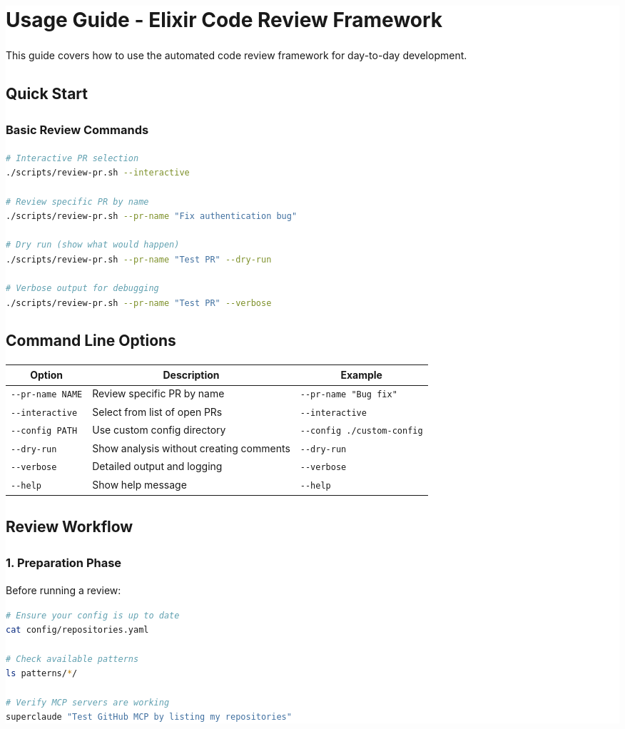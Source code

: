 # Usage Guide - Elixir Code Review Framework

This guide covers how to use the automated code review framework for day-to-day development.

## Quick Start

### Basic Review Commands

```bash
# Interactive PR selection
./scripts/review-pr.sh --interactive

# Review specific PR by name
./scripts/review-pr.sh --pr-name "Fix authentication bug"

# Dry run (show what would happen)
./scripts/review-pr.sh --pr-name "Test PR" --dry-run

# Verbose output for debugging
./scripts/review-pr.sh --pr-name "Test PR" --verbose
```

## Command Line Options

| Option | Description | Example |
|--------|-------------|----------|
| `--pr-name NAME` | Review specific PR by name | `--pr-name "Bug fix"` |
| `--interactive` | Select from list of open PRs | `--interactive` |
| `--config PATH` | Use custom config directory | `--config ./custom-config` |
| `--dry-run` | Show analysis without creating comments | `--dry-run` |
| `--verbose` | Detailed output and logging | `--verbose` |
| `--help` | Show help message | `--help` |

## Review Workflow

### 1. Preparation Phase

Before running a review:

```bash
# Ensure your config is up to date
cat config/repositories.yaml

# Check available patterns
ls patterns/*/

# Verify MCP servers are working
superclaude "Test GitHub MCP by listing my repositories"
```
